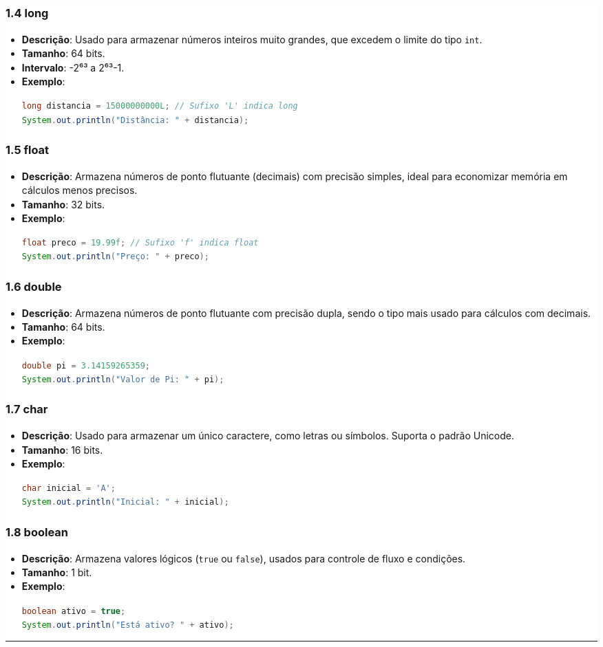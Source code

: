 ### 1.4 **long**
- **Descrição**: Usado para armazenar números inteiros muito grandes, que excedem o limite do tipo `int`.
- **Tamanho**: 64 bits.
- **Intervalo**: -2⁶³ a 2⁶³-1.
- **Exemplo**:
    ```java
    long distancia = 15000000000L; // Sufixo 'L' indica long
    System.out.println("Distância: " + distancia);
    ```

### 1.5 **float**
- **Descrição**: Armazena números de ponto flutuante (decimais) com precisão simples, ideal para economizar memória em cálculos menos precisos.
- **Tamanho**: 32 bits.
- **Exemplo**:
    ```java
    float preco = 19.99f; // Sufixo 'f' indica float
    System.out.println("Preço: " + preco);
    ```

### 1.6 **double**
- **Descrição**: Armazena números de ponto flutuante com precisão dupla, sendo o tipo mais usado para cálculos com decimais.
- **Tamanho**: 64 bits.
- **Exemplo**:
    ```java
    double pi = 3.14159265359;
    System.out.println("Valor de Pi: " + pi);
    ```

### 1.7 **char**
- **Descrição**: Usado para armazenar um único caractere, como letras ou símbolos. Suporta o padrão Unicode.
- **Tamanho**: 16 bits.
- **Exemplo**:
    ```java
    char inicial = 'A';
    System.out.println("Inicial: " + inicial);
    ```

### 1.8 **boolean**
- **Descrição**: Armazena valores lógicos (`true` ou `false`), usados para controle de fluxo e condições.
- **Tamanho**: 1 bit.
- **Exemplo**:
    ```java
    boolean ativo = true;
    System.out.println("Está ativo? " + ativo);
    ```

---